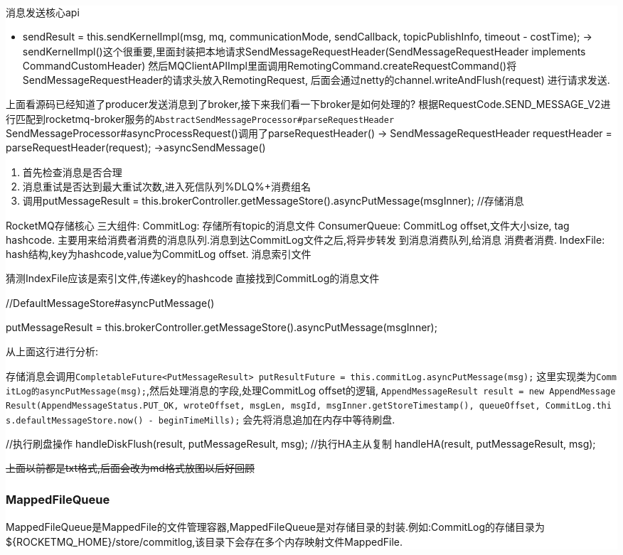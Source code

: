 
 消息发送核心api
 - sendResult = this.sendKernelImpl(msg, mq, communicationMode, sendCallback, topicPublishInfo, timeout - costTime);
-> sendKernelImpl()这个很重要,里面封装把本地请求SendMessageRequestHeader(SendMessageRequestHeader implements CommandCustomHeader)
然后MQClientAPIImpl里面调用RemotingCommand.createRequestCommand()将SendMessageRequestHeader的请求头放入RemotingRequest,
后面会通过netty的channel.writeAndFlush(request) 进行请求发送.

上面看源码已经知道了producer发送消息到了broker,接下来我们看一下broker是如何处理的?
根据RequestCode.SEND_MESSAGE_V2进行匹配到rocketmq-broker服务的`AbstractSendMessageProcessor#parseRequestHeader`
SendMessageProcessor#asyncProcessRequest()调用了parseRequestHeader() ->
SendMessageRequestHeader requestHeader = parseRequestHeader(request);
->asyncSendMessage()

1. 首先检查消息是否合理
2. 消息重试是否达到最大重试次数,进入死信队列%DLQ%+消费组名
3. 调用putMessageResult = this.brokerController.getMessageStore().asyncPutMessage(msgInner); //存储消息


RocketMQ存储核心
三大组件:
CommitLog: 存储所有topic的消息文件
ConsumerQueue: CommitLog offset,文件大小size, tag hashcode. 主要用来给消费者消费的消息队列.消息到达CommitLog文件之后,将异步转发
到消息消费队列,给消息 消费者消费.
IndexFile: hash结构,key为hashcode,value为CommitLog offset. 消息索引文件

猜测IndexFile应该是索引文件,传递key的hashcode 直接找到CommitLog的消息文件

//DefaultMessageStore#asyncPutMessage()

putMessageResult = this.brokerController.getMessageStore().asyncPutMessage(msgInner);

从上面这行进行分析:

存储消息会调用`CompletableFuture<PutMessageResult> putResultFuture = this.commitLog.asyncPutMessage(msg);`
这里实现类为`CommitLog的asyncPutMessage(msg);`,然后处理消息的字段,处理CommitLog offset的逻辑,
`AppendMessageResult result = new AppendMessageResult(AppendMessageStatus.PUT_OK, wroteOffset, msgLen, msgId,
              msgInner.getStoreTimestamp(), queueOffset, CommitLog.this.defaultMessageStore.now() - beginTimeMills);`
会先将消息追加在内存中等待刷盘.

 //执行刷盘操作
handleDiskFlush(result, putMessageResult, msg);
//执行HA主从复制
 handleHA(result, putMessageResult, msg);



~~上面以前都是txt格式,后面会改为md格式放图以后好回顾~~

### MappedFileQueue
MappedFileQueue是MappedFile的文件管理容器,MappedFileQueue是对存储目录的封装.例如:CommitLog的存储目录为
${ROCKETMQ_HOME}/store/commitlog,该目录下会存在多个内存映射文件MappedFile.
